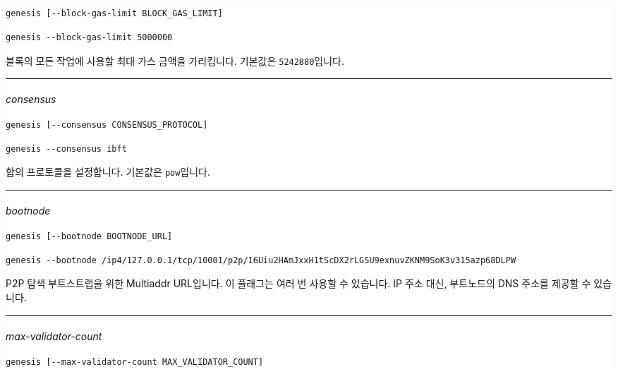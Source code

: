     genesis [--block-gas-limit BLOCK_GAS_LIMIT]

</TabItem>
  <TabItem value="example" label="Example">

    genesis --block-gas-limit 5000000

</TabItem>
</Tabs>

블록의 모든 작업에 사용할 최대 가스 금액을 가리킵니다. 기본값은 `5242880`입니다.

---

#### <h4></h4><i>consensus</i>

<Tabs>
  <TabItem value="syntax" label="Syntax" default>

    genesis [--consensus CONSENSUS_PROTOCOL]

</TabItem>
  <TabItem value="example" label="Example">

    genesis --consensus ibft

</TabItem>
</Tabs>

합의 프로토콜을 설정합니다. 기본값은 `pow`입니다.

---

#### <h4></h4><i>bootnode</i>

<Tabs>
  <TabItem value="syntax" label="Syntax" default>

    genesis [--bootnode BOOTNODE_URL]

</TabItem>
  <TabItem value="example" label="Example">

    genesis --bootnode /ip4/127.0.0.1/tcp/10001/p2p/16Uiu2HAmJxxH1tScDX2rLGSU9exnuvZKNM9SoK3v315azp68DLPW

</TabItem>
</Tabs>

P2P 탐색 부트스트랩을 위한 Multiaddr URL입니다. 이 플래그는 여러 번 사용할 수 있습니다.
IP 주소 대신, 부트노드의 DNS 주소를 제공할 수 있습니다.

---

#### <h4></h4><i>max-validator-count</i>

<Tabs>
  <TabItem value="syntax" label="Syntax" default>

    genesis [--max-validator-count MAX_VALIDATOR_COUNT]
